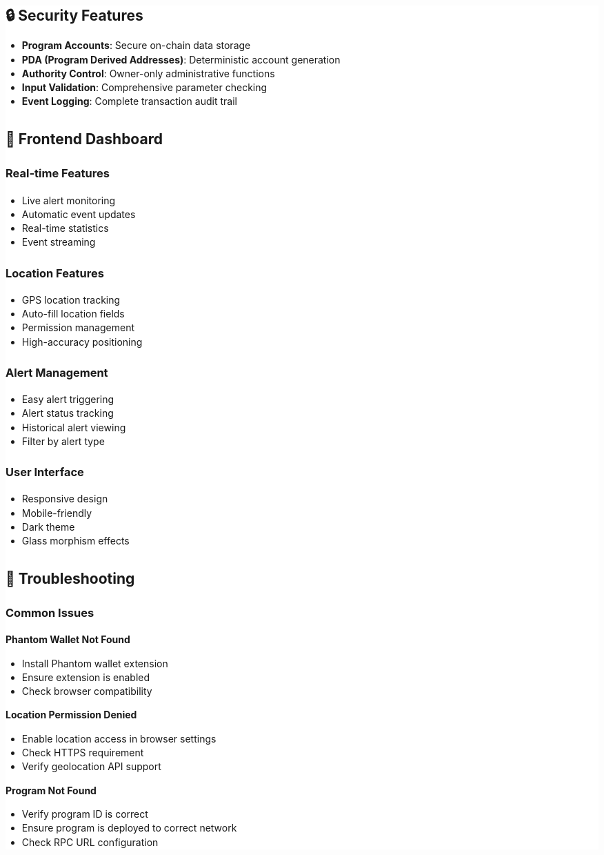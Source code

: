 ## 🔒 Security Features

- **Program Accounts**: Secure on-chain data storage
- **PDA (Program Derived Addresses)**: Deterministic account generation
- **Authority Control**: Owner-only administrative functions
- **Input Validation**: Comprehensive parameter checking
- **Event Logging**: Complete transaction audit trail

## 📱 Frontend Dashboard

### Real-time Features
- Live alert monitoring
- Automatic event updates
- Real-time statistics
- Event streaming

### Location Features
- GPS location tracking
- Auto-fill location fields
- Permission management
- High-accuracy positioning

### Alert Management
- Easy alert triggering
- Alert status tracking
- Historical alert viewing
- Filter by alert type

### User Interface
- Responsive design
- Mobile-friendly
- Dark theme
- Glass morphism effects

## 🐛 Troubleshooting

### Common Issues

**Phantom Wallet Not Found**
- Install Phantom wallet extension
- Ensure extension is enabled
- Check browser compatibility

**Location Permission Denied**
- Enable location access in browser settings
- Check HTTPS requirement
- Verify geolocation API support

**Program Not Found**
- Verify program ID is correct
- Ensure program is deployed to correct network
- Check RPC URL configuration
